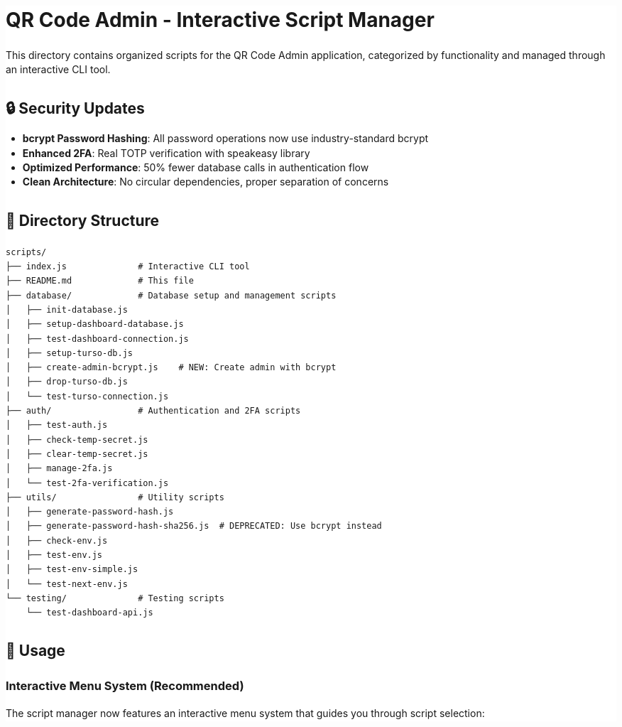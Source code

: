 # QR Code Admin - Interactive Script Manager

This directory contains organized scripts for the QR Code Admin application, categorized by functionality and managed through an interactive CLI tool.

## 🔒 **Security Updates**

- **bcrypt Password Hashing**: All password operations now use industry-standard bcrypt
- **Enhanced 2FA**: Real TOTP verification with speakeasy library
- **Optimized Performance**: 50% fewer database calls in authentication flow
- **Clean Architecture**: No circular dependencies, proper separation of concerns

## 📁 Directory Structure

```
scripts/
├── index.js              # Interactive CLI tool
├── README.md             # This file
├── database/             # Database setup and management scripts
│   ├── init-database.js
│   ├── setup-dashboard-database.js
│   ├── test-dashboard-connection.js
│   ├── setup-turso-db.js
│   ├── create-admin-bcrypt.js    # NEW: Create admin with bcrypt
│   ├── drop-turso-db.js
│   └── test-turso-connection.js
├── auth/                 # Authentication and 2FA scripts
│   ├── test-auth.js
│   ├── check-temp-secret.js
│   ├── clear-temp-secret.js
│   ├── manage-2fa.js
│   └── test-2fa-verification.js
├── utils/                # Utility scripts
│   ├── generate-password-hash.js
│   ├── generate-password-hash-sha256.js  # DEPRECATED: Use bcrypt instead
│   ├── check-env.js
│   ├── test-env.js
│   ├── test-env-simple.js
│   └── test-next-env.js
└── testing/              # Testing scripts
    └── test-dashboard-api.js
```

## 🚀 Usage

### Interactive Menu System (Recommended)

The script manager now features an interactive menu system that guides you through script selection:
